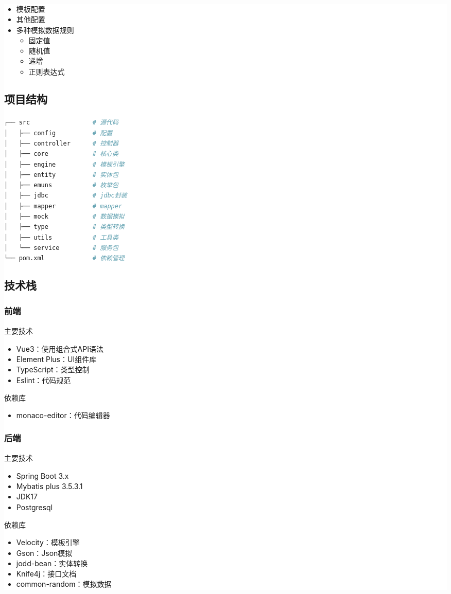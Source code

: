   - 模板配置
  - 其他配置
- 多种模拟数据规则
  - 固定值
  - 随机值
  - 递增
  - 正则表达式

## 项目结构

```sh
┌── src					# 源代码
│	├── config			# 配置
│	├── controller		# 控制器
│	├── core 			# 核心类
│	├── engine			# 模板引擎
│	├── entity			# 实体包
│	├── emuns			# 枚举包
│	├── jdbc			# jdbc封装
│	├── mapper			# mapper
│	├── mock			# 数据模拟
│	├── type			# 类型转换
│	├── utils			# 工具类
│	└── service			# 服务包
└── pom.xml   			# 依赖管理
```

## 技术栈

### 前端

主要技术

- Vue3：使用组合式API语法
- Element Plus：UI组件库
- TypeScript：类型控制
- Eslint：代码规范

依赖库

- monaco-editor：代码编辑器

### 后端

主要技术

- Spring Boot 3.x
- Mybatis plus 3.5.3.1
- JDK17
- Postgresql

依赖库

- Velocity：模板引擎
- Gson：Json模拟
- jodd-bean：实体转换
- Knife4j：接口文档
- common-random：模拟数据
